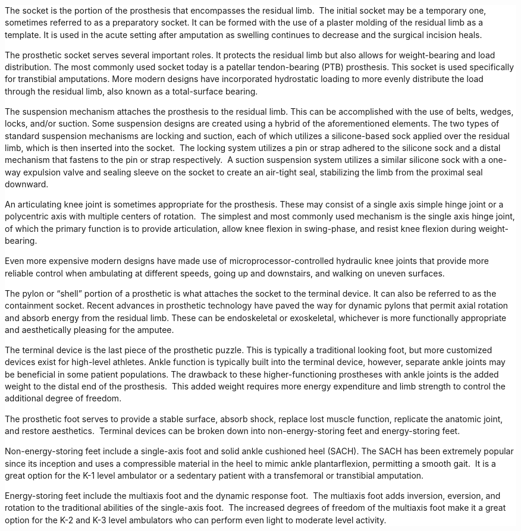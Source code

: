 The socket is the portion of the prosthesis that encompasses the residual limb.  The initial socket may be a temporary one, sometimes referred to as a preparatory socket. It can be formed with the use of a plaster molding of the residual limb as a template. It is used in the acute setting after amputation as swelling continues to decrease and the surgical incision heals.

The prosthetic socket serves several important roles. It protects the residual limb but also allows for weight-bearing and load distribution. The most commonly used socket today is a patellar tendon-bearing (PTB) prosthesis. This socket is used specifically for transtibial amputations. More modern designs have incorporated hydrostatic loading to more evenly distribute the load through the residual limb, also known as a total-surface bearing.

The suspension mechanism attaches the prosthesis to the residual limb. This can be accomplished with the use of belts, wedges, locks, and/or suction. Some suspension designs are created using a hybrid of the aforementioned elements. The two types of standard suspension mechanisms are locking and suction, each of which utilizes a silicone-based sock applied over the residual limb, which is then inserted into the socket.  The locking system utilizes a pin or strap adhered to the silicone sock and a distal mechanism that fastens to the pin or strap respectively.  A suction suspension system utilizes a similar silicone sock with a one-way expulsion valve and sealing sleeve on the socket to create an air-tight seal, stabilizing the limb from the proximal seal downward.

An articulating knee joint is sometimes appropriate for the prosthesis. These may consist of a single axis simple hinge joint or a polycentric axis with multiple centers of rotation.  The simplest and most commonly used mechanism is the single axis hinge joint, of which the primary function is to provide articulation, allow knee flexion in swing-phase, and resist knee flexion during weight-bearing.

Even more expensive modern designs have made use of microprocessor-controlled hydraulic knee joints that provide more reliable control when ambulating at different speeds, going up and downstairs, and walking on uneven surfaces.

The pylon or “shell” portion of a prosthetic is what attaches the socket to the terminal device. It can also be referred to as the containment socket. Recent advances in prosthetic technology have paved the way for dynamic pylons that permit axial rotation and absorb energy from the residual limb. These can be endoskeletal or exoskeletal, whichever is more functionally appropriate and aesthetically pleasing for the amputee.

The terminal device is the last piece of the prosthetic puzzle. This is typically a traditional looking foot, but more customized devices exist for high-level athletes. Ankle function is typically built into the terminal device, however, separate ankle joints may be beneficial in some patient populations. The drawback to these higher-functioning prostheses with ankle joints is the added weight to the distal end of the prosthesis.  This added weight requires more energy expenditure and limb strength to control the additional degree of freedom.

The prosthetic foot serves to provide a stable surface, absorb shock, replace lost muscle function, replicate the anatomic joint, and restore aesthetics.  Terminal devices can be broken down into non-energy-storing feet and energy-storing feet.

Non-energy-storing feet include a single-axis foot and solid ankle cushioned heel (SACH). The SACH has been extremely popular since its inception and uses a compressible material in the heel to mimic ankle plantarflexion, permitting a smooth gait.  It is a great option for the K-1 level ambulator or a sedentary patient with a transfemoral or transtibial amputation.

Energy-storing feet include the multiaxis foot and the dynamic response foot.  The multiaxis foot adds inversion, eversion, and rotation to the traditional abilities of the single-axis foot.  The increased degrees of freedom of the multiaxis foot make it a great option for the K-2 and K-3 level ambulators who can perform even light to moderate level activity.
